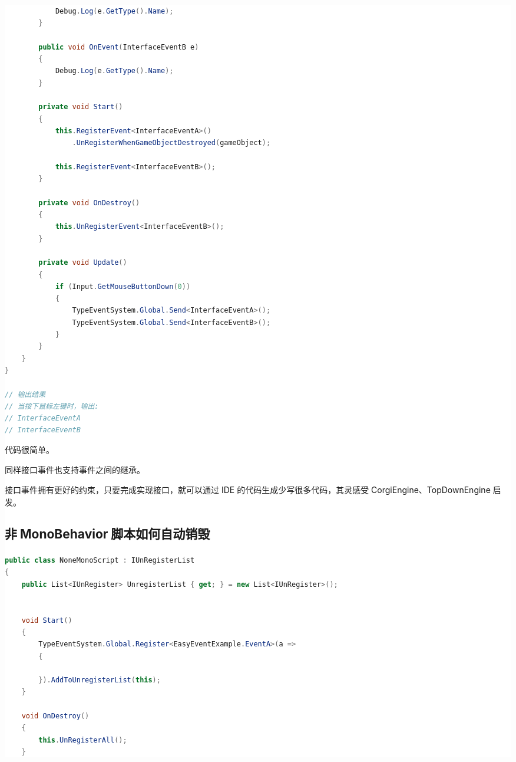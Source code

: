 ```csharp
            Debug.Log(e.GetType().Name);
        }
        
        public void OnEvent(InterfaceEventB e)
        {
            Debug.Log(e.GetType().Name);
        }

        private void Start()
        {
            this.RegisterEvent<InterfaceEventA>()
                .UnRegisterWhenGameObjectDestroyed(gameObject);

            this.RegisterEvent<InterfaceEventB>();
        }

        private void OnDestroy()
        {
            this.UnRegisterEvent<InterfaceEventB>();
        }

        private void Update()
        {
            if (Input.GetMouseButtonDown(0))
            {
                TypeEventSystem.Global.Send<InterfaceEventA>();
                TypeEventSystem.Global.Send<InterfaceEventB>();
            }
        }
    }
}

// 输出结果
// 当按下鼠标左键时，输出:
// InterfaceEventA
// InterfaceEventB
```

代码很简单。

同样接口事件也支持事件之间的继承。

接口事件拥有更好的约束，只要完成实现接口，就可以通过 IDE 的代码生成少写很多代码，其灵感受 CorgiEngine、TopDownEngine 启发。

## 非 MonoBehavior 脚本如何自动销毁

```csharp
public class NoneMonoScript : IUnRegisterList
{
    public List<IUnRegister> UnregisterList { get; } = new List<IUnRegister>();


    void Start()
    {
        TypeEventSystem.Global.Register<EasyEventExample.EventA>(a =>
        {
                    
        }).AddToUnregisterList(this);
    }

    void OnDestroy()
    {
        this.UnRegisterAll();
    }
```